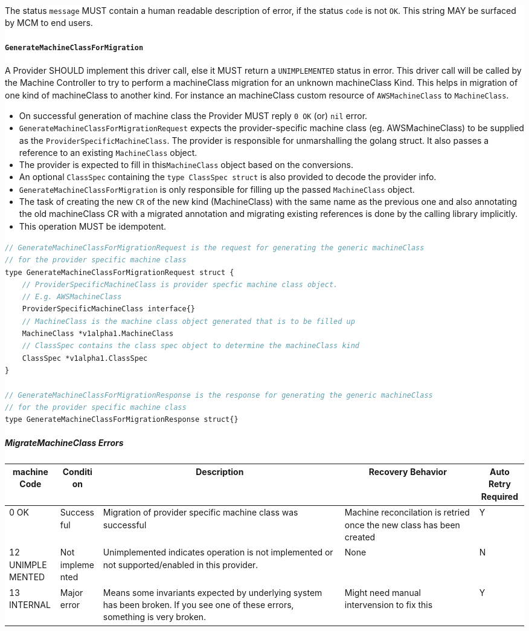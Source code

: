 The status `message` MUST contain a human readable description of error, if the status `code` is not `OK`.
This string MAY be surfaced by MCM to end users.

#### `GenerateMachineClassForMigration`

A Provider SHOULD implement this driver call, else it MUST return a `UNIMPLEMENTED` status in error.
This driver call will be called by the Machine Controller to try to perform a machineClass migration for an unknown machineClass Kind. This helps in migration of one kind of machineClass to another kind. For instance an machineClass custom resource of `AWSMachineClass` to `MachineClass`.

- On successful generation of machine class the Provider MUST reply `0 OK` (or) `nil` error.
- `GenerateMachineClassForMigrationRequest` expects the provider-specific machine class (eg. AWSMachineClass)
to be supplied as the `ProviderSpecificMachineClass`. The provider is responsible for unmarshalling the golang struct. It also passes a reference to an existing `MachineClass` object.
- The provider is expected to fill in this`MachineClass` object based on the conversions.
- An optional `ClassSpec` containing the `type ClassSpec struct` is also provided to decode the provider info.
- `GenerateMachineClassForMigration` is only responsible for filling up the passed `MachineClass` object. 
- The task of creating the new `CR` of the new kind (MachineClass) with the same name as the previous one and also annotating the old machineClass CR with a migrated annotation and migrating existing references is done by the calling library implicitly.
- This operation MUST be idempotent.

```protobuf
// GenerateMachineClassForMigrationRequest is the request for generating the generic machineClass
// for the provider specific machine class
type GenerateMachineClassForMigrationRequest struct {
	// ProviderSpecificMachineClass is provider specfic machine class object.
	// E.g. AWSMachineClass
	ProviderSpecificMachineClass interface{}
	// MachineClass is the machine class object generated that is to be filled up
	MachineClass *v1alpha1.MachineClass
	// ClassSpec contains the class spec object to determine the machineClass kind
	ClassSpec *v1alpha1.ClassSpec
}

// GenerateMachineClassForMigrationResponse is the response for generating the generic machineClass
// for the provider specific machine class
type GenerateMachineClassForMigrationResponse struct{}
```

##### MigrateMachineClass Errors

| machine Code | Condition | Description | Recovery Behavior | Auto Retry Required |
|-----------|-----------|-------------|-------------------|------------|
| 0 OK | Successful | Migration of provider specific machine class was successful | Machine reconcilation is retried once the new class has been created | Y |
| 12 UNIMPLEMENTED | Not implemented | Unimplemented indicates operation is not implemented or not supported/enabled in this provider. | None | N |
| 13 INTERNAL | Major error | Means some invariants expected by underlying system has been broken. If you see one of these errors, something is very broken. | Might need manual intervension to fix this | Y |
